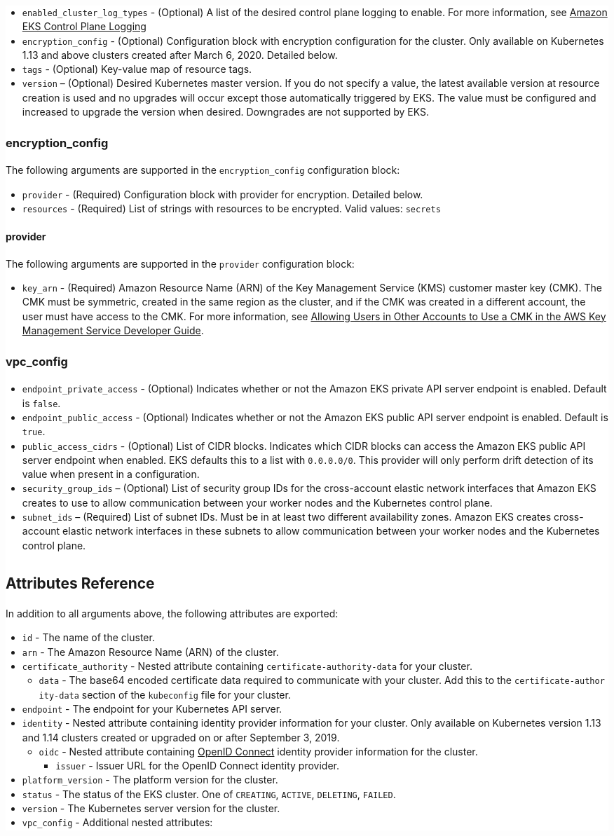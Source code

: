 * `enabled_cluster_log_types` - (Optional) A list of the desired control plane logging to enable. For more information, see [Amazon EKS Control Plane Logging](https://docs.aws.amazon.com/eks/latest/userguide/control-plane-logs.html)
* `encryption_config` - (Optional) Configuration block with encryption configuration for the cluster. Only available on Kubernetes 1.13 and above clusters created after March 6, 2020. Detailed below.
* `tags` - (Optional) Key-value map of resource tags.
* `version` – (Optional) Desired Kubernetes master version. If you do not specify a value, the latest available version at resource creation is used and no upgrades will occur except those automatically triggered by EKS. The value must be configured and increased to upgrade the version when desired. Downgrades are not supported by EKS.

### encryption_config

The following arguments are supported in the `encryption_config` configuration block:

* `provider` - (Required) Configuration block with provider for encryption. Detailed below.
* `resources` - (Required) List of strings with resources to be encrypted. Valid values: `secrets`

#### provider

The following arguments are supported in the `provider` configuration block:

* `key_arn` - (Required) Amazon Resource Name (ARN) of the Key Management Service (KMS) customer master key (CMK). The CMK must be symmetric, created in the same region as the cluster, and if the CMK was created in a different account, the user must have access to the CMK. For more information, see [Allowing Users in Other Accounts to Use a CMK in the AWS Key Management Service Developer Guide](https://docs.aws.amazon.com/kms/latest/developerguide/key-policy-modifying-external-accounts.html).

### vpc_config

* `endpoint_private_access` - (Optional) Indicates whether or not the Amazon EKS private API server endpoint is enabled. Default is `false`.
* `endpoint_public_access` - (Optional) Indicates whether or not the Amazon EKS public API server endpoint is enabled. Default is `true`.
* `public_access_cidrs` - (Optional) List of CIDR blocks. Indicates which CIDR blocks can access the Amazon EKS public API server endpoint when enabled. EKS defaults this to a list with `0.0.0.0/0`. This provider will only perform drift detection of its value when present in a configuration.
* `security_group_ids` – (Optional) List of security group IDs for the cross-account elastic network interfaces that Amazon EKS creates to use to allow communication between your worker nodes and the Kubernetes control plane.
* `subnet_ids` – (Required) List of subnet IDs. Must be in at least two different availability zones. Amazon EKS creates cross-account elastic network interfaces in these subnets to allow communication between your worker nodes and the Kubernetes control plane.

## Attributes Reference

In addition to all arguments above, the following attributes are exported:

* `id` - The name of the cluster.
* `arn` - The Amazon Resource Name (ARN) of the cluster.
* `certificate_authority` - Nested attribute containing `certificate-authority-data` for your cluster.
    * `data` - The base64 encoded certificate data required to communicate with your cluster. Add this to the `certificate-authority-data` section of the `kubeconfig` file for your cluster.
* `endpoint` - The endpoint for your Kubernetes API server.
* `identity` - Nested attribute containing identity provider information for your cluster. Only available on Kubernetes version 1.13 and 1.14 clusters created or upgraded on or after September 3, 2019.
    * `oidc` - Nested attribute containing [OpenID Connect](https://openid.net/connect/) identity provider information for the cluster.
        * `issuer` - Issuer URL for the OpenID Connect identity provider.
* `platform_version` - The platform version for the cluster.
* `status` - The status of the EKS cluster. One of `CREATING`, `ACTIVE`, `DELETING`, `FAILED`. 
* `version` - The Kubernetes server version for the cluster.
* `vpc_config` - Additional nested attributes: